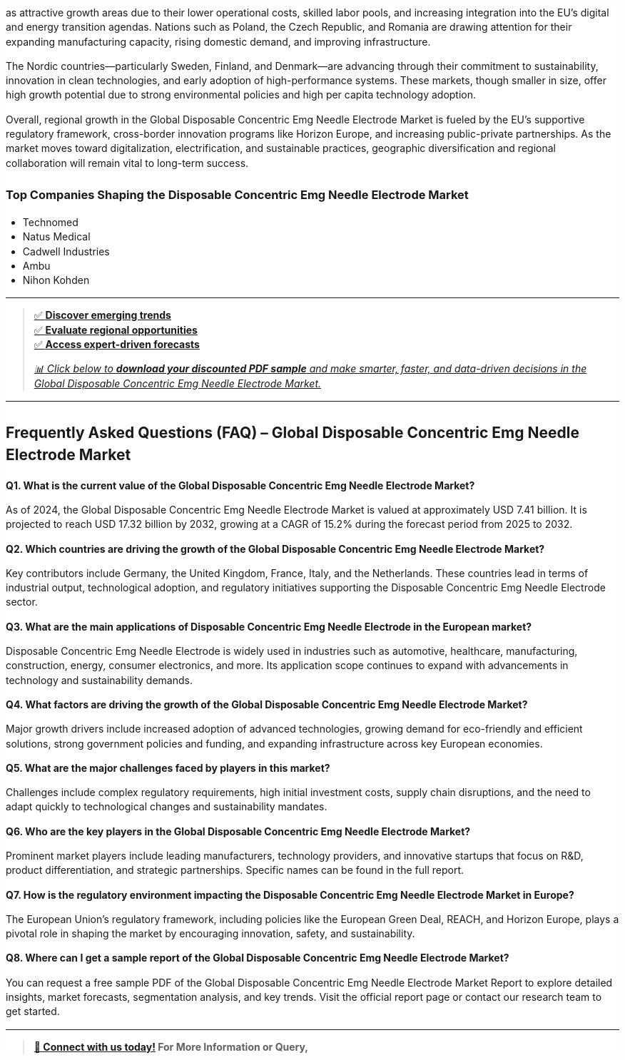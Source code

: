 as attractive growth areas due to their lower operational costs, skilled labor pools, and increasing integration into the EU&rsquo;s digital and energy transition agendas. Nations such as Poland, the Czech Republic, and Romania are drawing attention for their expanding manufacturing capacity, rising domestic demand, and improving infrastructure.</p><p>The Nordic countries&mdash;particularly Sweden, Finland, and Denmark&mdash;are advancing through their commitment to sustainability, innovation in clean technologies, and early adoption of high-performance systems. These markets, though smaller in size, offer high growth potential due to strong environmental policies and high per capita technology adoption.</p><p>Overall, regional growth in the Global Disposable Concentric Emg Needle Electrode Market is fueled by the EU&rsquo;s supportive regulatory framework, cross-border innovation programs like Horizon Europe, and increasing public-private partnerships. As the market moves toward digitalization, electrification, and sustainable practices, geographic diversification and regional collaboration will remain vital to long-term success.</p><p><h3>Top Companies Shaping the Disposable Concentric Emg Needle Electrode Market </h3><ul><li>Technomed</li><li>Natus Medical</li><li>Cadwell Industries</li><li>Ambu</li><li>Nihon Kohden</li></ul></p><hr /><blockquote><p><a href="https://www.marketresearchintellect.com/ask-for-discount/?rid=568868&amp;amp;utm_source=Github-R&amp;amp;utm_medium=019">✅ <strong data-start="617" data-end="645">Discover emerging trends</strong></a><br data-start="645" data-end="648" /><a href="https://www.marketresearchintellect.com/ask-for-discount/?rid=568868&amp;amp;utm_source=Github-R&amp;amp;utm_medium=019"> ✅ <strong data-start="650" data-end="685">Evaluate regional opportunities</strong></a><br data-start="685" data-end="688" /><a href="https://www.marketresearchintellect.com/ask-for-discount/?rid=568868&amp;amp;utm_source=Github-R&amp;amp;utm_medium=019"> ✅ <strong data-start="690" data-end="724">Access expert-driven forecasts</strong></a></p><p class="" data-start="728" data-end="864"><em><a href="https://www.marketresearchintellect.com/ask-for-discount/?rid=568868&amp;amp;utm_source=Github-R&amp;amp;utm_medium=019">📊 Click below to <strong data-start="746" data-end="785">download your discounted PDF sample</strong> and make smarter, faster, and data-driven decisions in the Global Disposable Concentric Emg Needle Electrode Market.</a></em></p></blockquote><hr /><h2>Frequently Asked Questions (FAQ) &ndash; Global Disposable Concentric Emg Needle Electrode Market</h2><p><strong>Q1. What is the current value of the Global Disposable Concentric Emg Needle Electrode Market?</strong></p><p>As of 2024, the Global Disposable Concentric Emg Needle Electrode Market is valued at approximately USD 7.41 billion. It is projected to reach USD 17.32 billion by 2032, growing at a CAGR of 15.2% during the forecast period from 2025 to 2032.</p><p><strong>Q2. Which countries are driving the growth of the Global Disposable Concentric Emg Needle Electrode Market?</strong></p><p>Key contributors include Germany, the United Kingdom, France, Italy, and the Netherlands. These countries lead in terms of industrial output, technological adoption, and regulatory initiatives supporting the Disposable Concentric Emg Needle Electrode sector.</p><p><strong>Q3. What are the main applications of Disposable Concentric Emg Needle Electrode in the European market?</strong></p><p>Disposable Concentric Emg Needle Electrode is widely used in industries such as automotive, healthcare, manufacturing, construction, energy, consumer electronics, and more. Its application scope continues to expand with advancements in technology and sustainability demands.</p><p><strong>Q4. What factors are driving the growth of the Global Disposable Concentric Emg Needle Electrode Market?</strong></p><p>Major growth drivers include increased adoption of advanced technologies, growing demand for eco-friendly and efficient solutions, strong government policies and funding, and expanding infrastructure across key European economies.</p><p><strong>Q5. What are the major challenges faced by players in this market?</strong></p><p>Challenges include complex regulatory requirements, high initial investment costs, supply chain disruptions, and the need to adapt quickly to technological changes and sustainability mandates.</p><p><strong>Q6. Who are the key players in the Global Disposable Concentric Emg Needle Electrode Market?</strong></p><p>Prominent market players include leading manufacturers, technology providers, and innovative startups that focus on R&amp;D, product differentiation, and strategic partnerships. Specific names can be found in the full report.</p><p><strong>Q7. How is the regulatory environment impacting the Disposable Concentric Emg Needle Electrode Market in Europe?</strong></p><p>The European Union&rsquo;s regulatory framework, including policies like the European Green Deal, REACH, and Horizon Europe, plays a pivotal role in shaping the market by encouraging innovation, safety, and sustainability.</p><p><strong>Q8. Where can I get a sample report of the Global Disposable Concentric Emg Needle Electrode Market?</strong></p><p>You can request a free sample PDF of the Global Disposable Concentric Emg Needle Electrode Market Report to explore detailed insights, market forecasts, segmentation analysis, and key trends. Visit the official report page or contact our research team to get started.</p><hr /><blockquote><p><span class="font-[700]"><strong><a href="https://www.marketresearchintellect.com/product/global-disposable-concentric-emg-needle-electrode-market-size-forecast/?utm_source=Linkedin&utm_medium=019">📩 Connect with us today!</a> For More Information or Query,